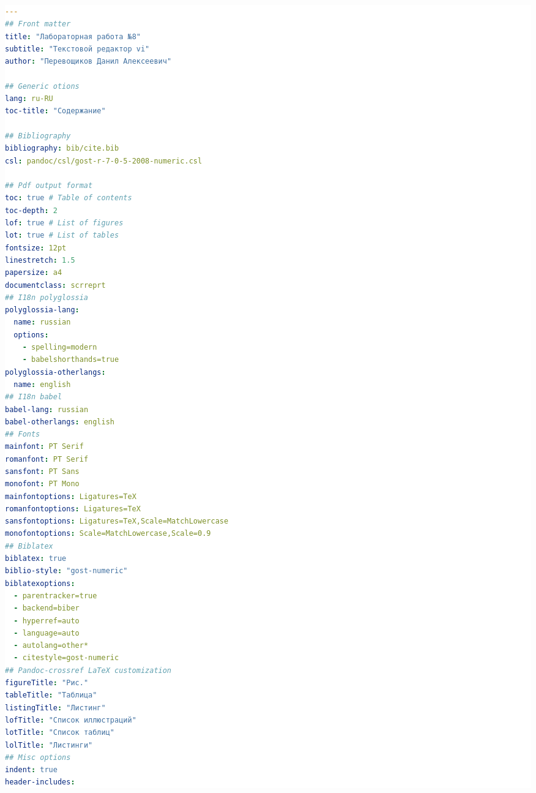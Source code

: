 ```yaml
---
## Front matter
title: "Лабораторная работа №8"
subtitle: "Текстовой редактор vi"
author: "Перевощиков Данил Алексеевич"

## Generic otions
lang: ru-RU
toc-title: "Содержание"

## Bibliography
bibliography: bib/cite.bib
csl: pandoc/csl/gost-r-7-0-5-2008-numeric.csl

## Pdf output format
toc: true # Table of contents
toc-depth: 2
lof: true # List of figures
lot: true # List of tables
fontsize: 12pt
linestretch: 1.5
papersize: a4
documentclass: scrreprt
## I18n polyglossia
polyglossia-lang:
  name: russian
  options:
	- spelling=modern
	- babelshorthands=true
polyglossia-otherlangs:
  name: english
## I18n babel
babel-lang: russian
babel-otherlangs: english
## Fonts
mainfont: PT Serif
romanfont: PT Serif
sansfont: PT Sans
monofont: PT Mono
mainfontoptions: Ligatures=TeX
romanfontoptions: Ligatures=TeX
sansfontoptions: Ligatures=TeX,Scale=MatchLowercase
monofontoptions: Scale=MatchLowercase,Scale=0.9
## Biblatex
biblatex: true
biblio-style: "gost-numeric"
biblatexoptions:
  - parentracker=true
  - backend=biber
  - hyperref=auto
  - language=auto
  - autolang=other*
  - citestyle=gost-numeric
## Pandoc-crossref LaTeX customization
figureTitle: "Рис."
tableTitle: "Таблица"
listingTitle: "Листинг"
lofTitle: "Список иллюстраций"
lotTitle: "Список таблиц"
lolTitle: "Листинги"
## Misc options
indent: true
header-includes:
```
